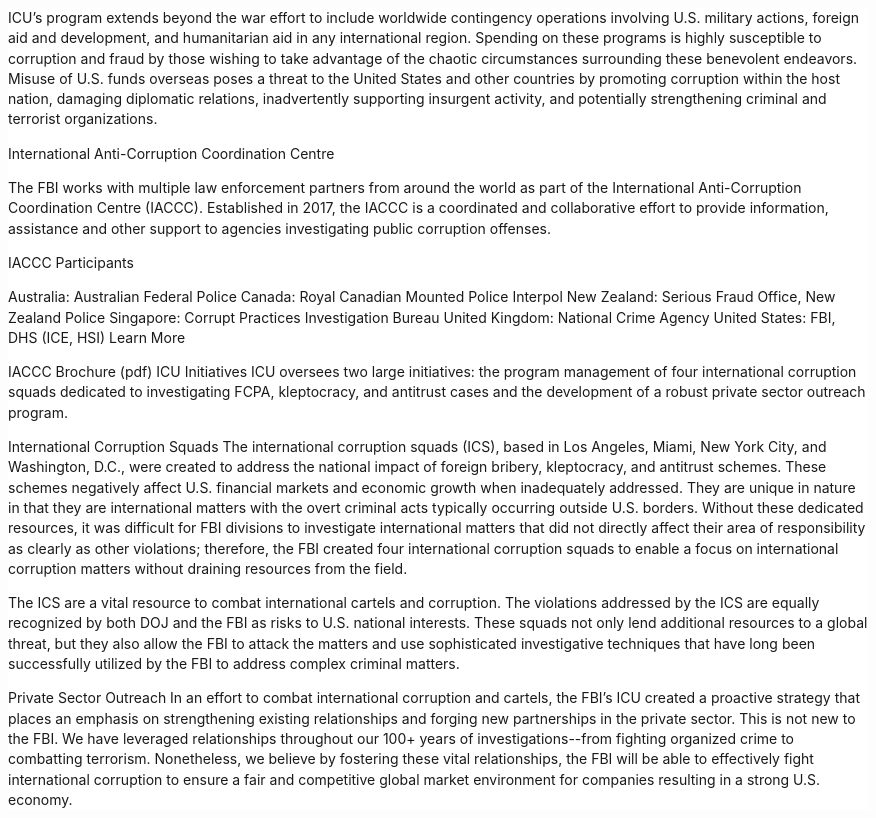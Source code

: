 ICU’s program extends beyond the war effort to include worldwide contingency operations involving U.S. military actions, foreign aid and development, and humanitarian aid in any international region. Spending on these programs is highly susceptible to corruption and fraud by those wishing to take advantage of the chaotic circumstances surrounding these benevolent endeavors. Misuse of U.S. funds overseas poses a threat to the United States and other countries by promoting corruption within the host nation, damaging diplomatic relations, inadvertently supporting insurgent activity, and potentially strengthening criminal and terrorist organizations.

International Anti-Corruption Coordination Centre

The FBI works with multiple law enforcement partners from around the world as part of the International Anti-Corruption Coordination Centre (IACCC). Established in 2017, the IACCC is a coordinated and collaborative effort to provide information, assistance and other support to agencies investigating public corruption offenses.

IACCC Participants

Australia: Australian Federal Police
Canada: Royal Canadian Mounted Police
Interpol
New Zealand: Serious Fraud Office, New Zealand Police
Singapore: Corrupt Practices Investigation Bureau
United Kingdom: National Crime Agency
United States: FBI, DHS (ICE, HSI)
Learn More

IACCC Brochure (pdf)
ICU Initiatives 
ICU oversees two large initiatives: the program management of four international corruption squads dedicated to investigating FCPA, kleptocracy, and antitrust cases and the development of a robust private sector outreach program.

International Corruption Squads
The international corruption squads (ICS), based in Los Angeles, Miami, New York City, and Washington, D.C., were created to address the national impact of foreign bribery, kleptocracy, and antitrust schemes. These schemes negatively affect U.S. financial markets and economic growth when inadequately addressed. They are unique in nature in that they are international matters with the overt criminal acts typically occurring outside U.S. borders.  Without these dedicated resources, it was difficult for FBI divisions to investigate international matters that did not directly affect their area of responsibility as clearly as other violations; therefore, the FBI created four international corruption squads to enable a focus on international corruption matters without draining resources from the field.

The ICS are a vital resource to combat international cartels and corruption. The violations addressed by the ICS are equally recognized by both DOJ and the FBI as risks to U.S. national interests. These squads not only lend additional resources to a global threat, but they also allow the FBI to attack the matters and use sophisticated investigative techniques that have long been successfully utilized by the FBI to address complex criminal matters.

Private Sector Outreach 
In an effort to combat international corruption and cartels, the FBI’s ICU created a proactive strategy that places an emphasis on strengthening existing relationships and forging new partnerships in the private sector. This is not new to the FBI. We have leveraged relationships throughout our 100+ years of investigations--from fighting organized crime to combatting terrorism. Nonetheless, we believe by fostering these vital relationships, the FBI will be able to effectively fight international corruption to ensure a fair and competitive global market environment for companies resulting in a strong U.S. economy. 
